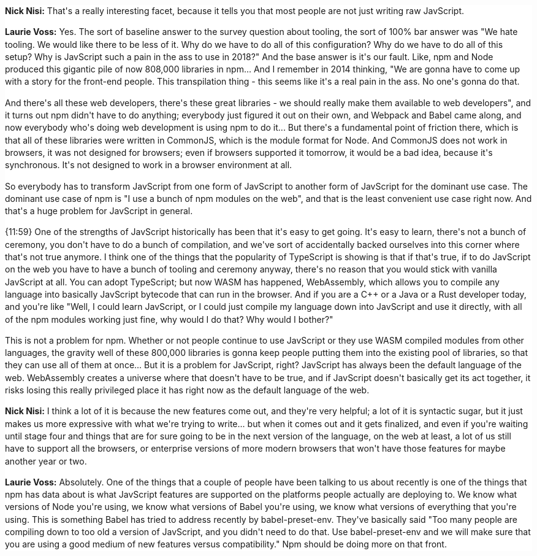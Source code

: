 **Nick Nisi:** That's a really interesting facet, because it tells you that most people are not just writing raw JavScript.

**Laurie Voss:** Yes. The sort of baseline answer to the survey question about tooling, the sort of 100% bar answer was "We hate tooling. We would like there to be less of it. Why do we have to do all of this configuration? Why do we have to do all of this setup? Why is JavScript such a pain in the ass to use in 2018?" And the base answer is it's our fault. Like, npm and Node produced this gigantic pile of now 808,000 libraries in npm... And I remember in 2014 thinking, "We are gonna have to come up with a story for the front-end people. This transpilation thing - this seems like it's a real pain in the ass. No one's gonna do that.

And there's all these web developers, there's these great libraries - we should really make them available to web developers", and it turns out npm didn't have to do anything; everybody just figured it out on their own, and Webpack and Babel came along, and now everybody who's doing web development is using npm to do it... But there's a fundamental point of friction there, which is that all of these libraries were written in CommonJS, which is the module format for Node. And CommonJS does not work in browsers, it was not designed for browsers; even if browsers supported it tomorrow, it would be a bad idea, because it's synchronous. It's not designed to work in a browser environment at all.

So everybody has to transform JavScript from one form of JavScript to another form of JavScript for the dominant use case. The dominant use case of npm is "I use a bunch of npm modules on the web", and that is the least convenient use case right now. And that's a huge problem for JavScript in general.

\{11:59\} One of the strengths of JavScript historically has been that it's easy to get going. It's easy to learn, there's not a bunch of ceremony, you don't have to do a bunch of compilation, and we've sort of accidentally backed ourselves into this corner where that's not true anymore. I think one of the things that the popularity of TypeScript is showing is that if that's true, if to do JavScript on the web you have to have a bunch of tooling and ceremony anyway, there's no reason that you would stick with vanilla JavScript at all. You can adopt TypeScript; but now WASM has happened, WebAssembly, which allows you to compile any language into basically JavScript bytecode that can run in the browser. And if you are a C++ or a Java or a Rust developer today, and you're like "Well, I could learn JavScript, or I could just compile my language down into JavScript and use it directly, with all of the npm modules working just fine, why would I do that? Why would I bother?"

This is not a problem for npm. Whether or not people continue to use JavScript or they use WASM compiled modules from other languages, the gravity well of these 800,000 libraries is gonna keep people putting them into the existing pool of libraries, so that they can use all of them at once... But it is a problem for JavScript, right? JavScript has always been the default language of the web. WebAssembly creates a universe where that doesn't have to be true, and if JavScript doesn't basically get its act together, it risks losing this really privileged place it has right now as the default language of the web.

**Nick Nisi:** I think a lot of it is because the new features come out, and they're very helpful; a lot of it is syntactic sugar, but it just makes us more expressive with what we're trying to write... but when it comes out and it gets finalized, and even if you're waiting until stage four and things that are for sure going to be in the next version of the language, on the web at least, a lot of us still have to support all the browsers, or enterprise versions of more modern browsers that won't have those features for maybe another year or two.

**Laurie Voss:** Absolutely. One of the things that a couple of people have been talking to us about recently is one of the things that npm has data about is what JavScript features are supported on the platforms people actually are deploying to. We know what versions of Node you're using, we know what versions of Babel you're using, we know what versions of everything that you're using. This is something Babel has tried to address recently by babel-preset-env. They've basically said "Too many people are compiling down to too old a version of JavScript, and you didn't need to do that. Use babel-preset-env and we will make sure that you are using a good medium of new features versus compatibility." Npm should be doing more on that front.
